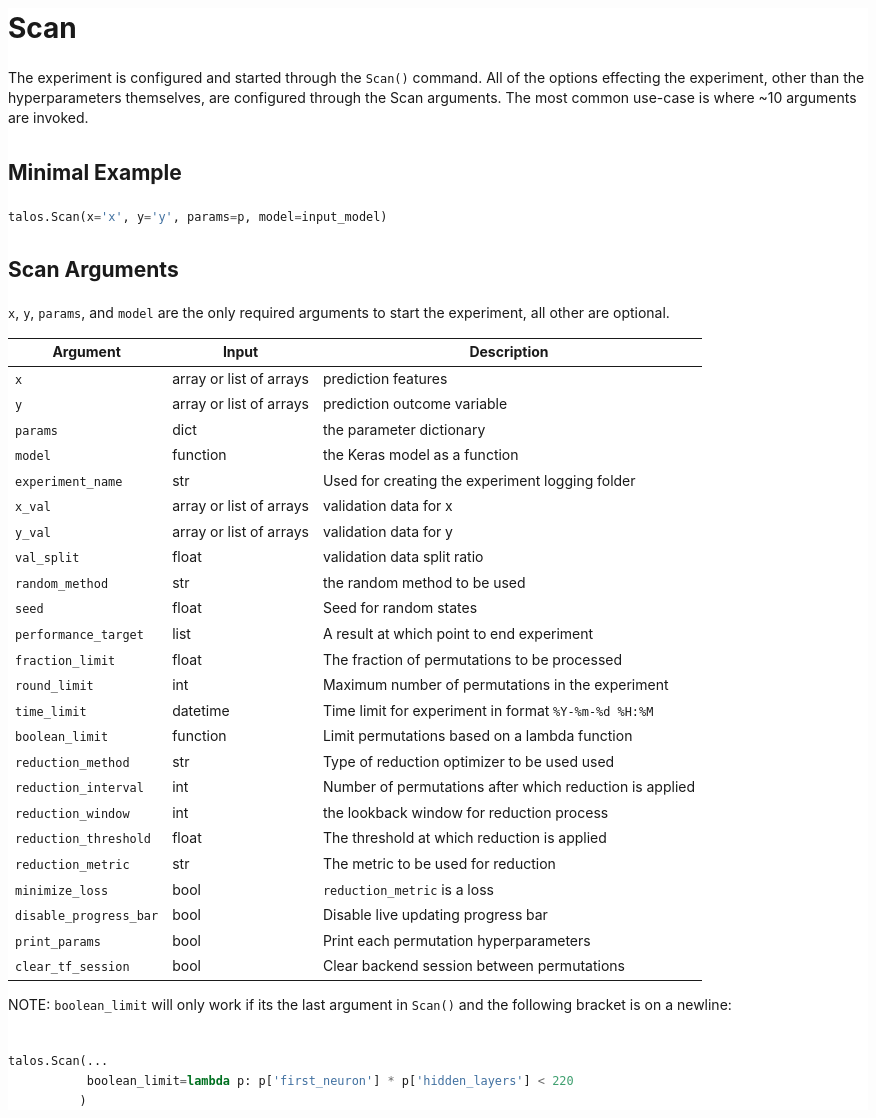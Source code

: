 # Scan

The experiment is configured and started through the `Scan()` command. All of the options effecting the experiment, other than the hyperparameters themselves, are configured through the Scan arguments. The most common use-case is where ~10 arguments are invoked.

## Minimal Example

```python
talos.Scan(x='x', y='y', params=p, model=input_model)

```

## Scan Arguments

`x`, `y`, `params`, and `model` are the only required arguments to start the experiment, all other are optional.</aside>

Argument | Input | Description
--------- | ------- | -----------
`x` | array or list of arrays | prediction features
`y` | array or list of arrays | prediction outcome variable
`params` | dict | the parameter dictionary
`model` | function | the Keras model as a function
`experiment_name` | str | Used for creating the experiment logging folder
`x_val` | array or list of arrays | validation data for x
`y_val` | array or list of arrays | validation data for y
`val_split` | float | validation data split ratio
`random_method` | str | the random method to be used
`seed` | float | Seed for random states
`performance_target` | list | A result at which point to end experiment
`fraction_limit` | float | The fraction of permutations to be processed
`round_limit` | int | Maximum number of permutations in the experiment
`time_limit` | datetime | Time limit for experiment in format `%Y-%m-%d %H:%M`
`boolean_limit` | function | Limit permutations based on a lambda function
`reduction_method` | str | Type of reduction optimizer to be used used
`reduction_interval` | int | Number of permutations after which reduction is applied
`reduction_window` | int | the lookback window for reduction process
`reduction_threshold` | float | The threshold at which reduction is applied
`reduction_metric` | str | The metric to be used for reduction
`minimize_loss` | bool | `reduction_metric` is a loss
`disable_progress_bar` | bool | Disable live updating progress bar
`print_params` | bool | Print each permutation hyperparameters
`clear_tf_session` | bool | Clear backend session between permutations

NOTE: `boolean_limit` will only work if its the last argument in `Scan()` and the following bracket is on a newline:

```python

talos.Scan(...
           boolean_limit=lambda p: p['first_neuron'] * p['hidden_layers'] < 220
          )
```
